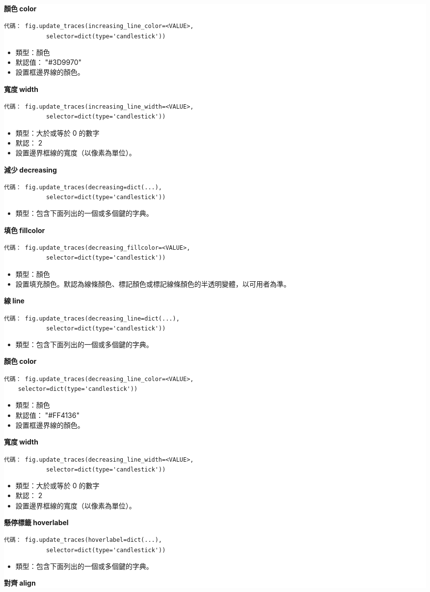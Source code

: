 **顏色 color**

    代碼： fig.update_traces(increasing_line_color=<VALUE>,
                selector=dict(type='candlestick'))
-   類型：顏色
-   默認值： "#3D9970"
-   設置框邊界線的顏色。

**寬度 width**

    代碼： fig.update_traces(increasing_line_width=<VALUE>,
                selector=dict(type='candlestick'))
-   類型：大於或等於 0 的數字
-   默認： 2
-   設置邊界框線的寬度（以像素為單位）。

**減少 decreasing**

    代碼： fig.update_traces(decreasing=dict(...), 
                selector=dict(type='candlestick'))
-   類型：包含下面列出的一個或多個鍵的字典。

**填色 fillcolor**

    代碼： fig.update_traces(decreasing_fillcolor=<VALUE>,
                selector=dict(type='candlestick'))
-   類型：顏色
-   設置填充顏色。默認為線條顏色、標記顏色或標記線條顏色的半透明變體，以可用者為準。

**線 line**

    代碼： fig.update_traces(decreasing_line=dict(...),
                selector=dict(type='candlestick'))
-   類型：包含下面列出的一個或多個鍵的字典。

**顏色 color**

    代碼： fig.update_traces(decreasing_line_color=<VALUE>,
        selector=dict(type='candlestick'))
-   類型：顏色
-   默認值： "#FF4136"
-   設置框邊界線的顏色。

**寬度 width**

    代碼： fig.update_traces(decreasing_line_width=<VALUE>,
                selector=dict(type='candlestick'))
-   類型：大於或等於 0 的數字
-   默認： 2
-   設置邊界框線的寬度（以像素為單位）。

**懸停標籤 hoverlabel**

    代碼： fig.update_traces(hoverlabel=dict(...), 
                selector=dict(type='candlestick'))
-   類型：包含下面列出的一個或多個鍵的字典。

**對齊 align**
